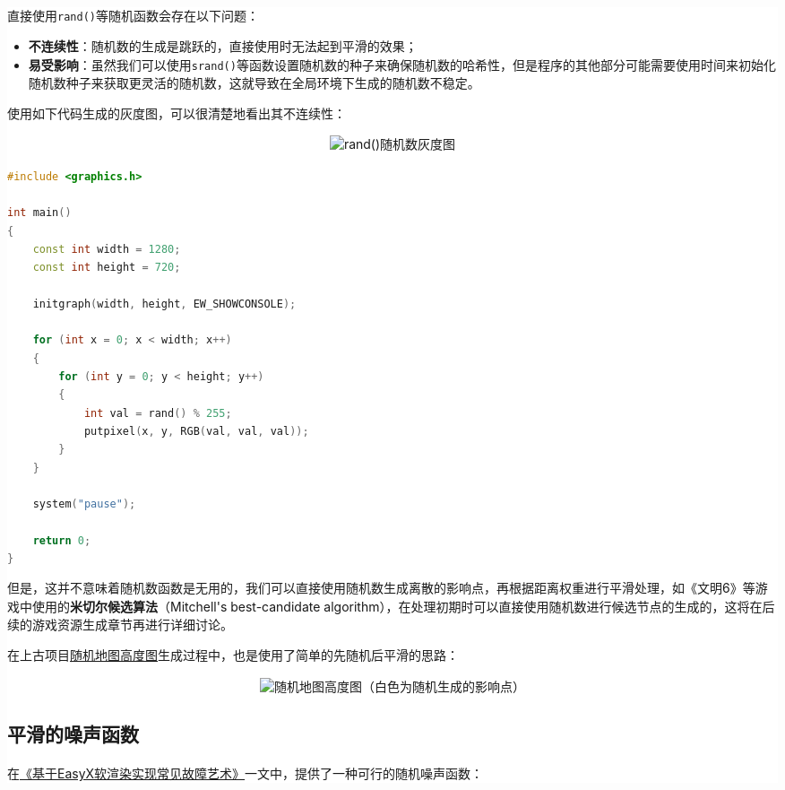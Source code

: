 直接使用`rand()`等随机函数会存在以下问题：

+ **不连续性**：随机数的生成是跳跃的，直接使用时无法起到平滑的效果；
+ **易受影响**：虽然我们可以使用`srand()`等函数设置随机数的种子来确保随机数的哈希性，但是程序的其他部分可能需要使用时间来初始化随机数种子来获取更灵活的随机数，这就导致在全局环境下生成的随机数不稳定。

使用如下代码生成的灰度图，可以很清楚地看出其不连续性：

<div style="text-align:center">

![`rand()`随机数灰度图](articles/Voidmatrix/pcg-game-map-1/553721218256326.png)

</div>

```cpp
#include <graphics.h>

int main()
{
    const int width = 1280;
    const int height = 720;

    initgraph(width, height, EW_SHOWCONSOLE);

    for (int x = 0; x < width; x++)
    {
        for (int y = 0; y < height; y++)
        {
            int val = rand() % 255;
            putpixel(x, y, RGB(val, val, val));
        }
    }

    system("pause");

    return 0;
}
```

但是，这并不意味着随机数函数是无用的，我们可以直接使用随机数生成离散的影响点，再根据距离权重进行平滑处理，如《文明6》等游戏中使用的**米切尔候选算法**（Mitchell's best-candidate algorithm），在处理初期时可以直接使用随机数进行候选节点的生成的，这将在后续的游戏资源生成章节再进行详细讨论。

在上古项目[随机地图高度图](https://github.com/EtherProject/EtherWorkCollection/tree/main/%E9%9A%8F%E6%9C%BA%E5%9C%B0%E5%9B%BE%E9%AB%98%E5%BA%A6%E5%9B%BE)生成过程中，也是使用了简单的先随机后平滑的思路：

<div style="text-align:center">

![随机地图高度图（白色为随机生成的影响点）](articles/Voidmatrix/pcg-game-map-1/532531818252080.png)

</div>

## 平滑的噪声函数

在[《基于EasyX软渲染实现常见故障艺术》](https://www.voidmatrix.work/articles/%E5%9F%BA%E4%BA%8EEasyX%E8%BD%AF%E6%B8%B2%E6%9F%93%E5%AE%9E%E7%8E%B0%E5%B8%B8%E8%A7%81%E6%95%85%E9%9A%9C%E8%89%BA%E6%9C%AF/)一文中，提供了一种可行的随机噪声函数：
